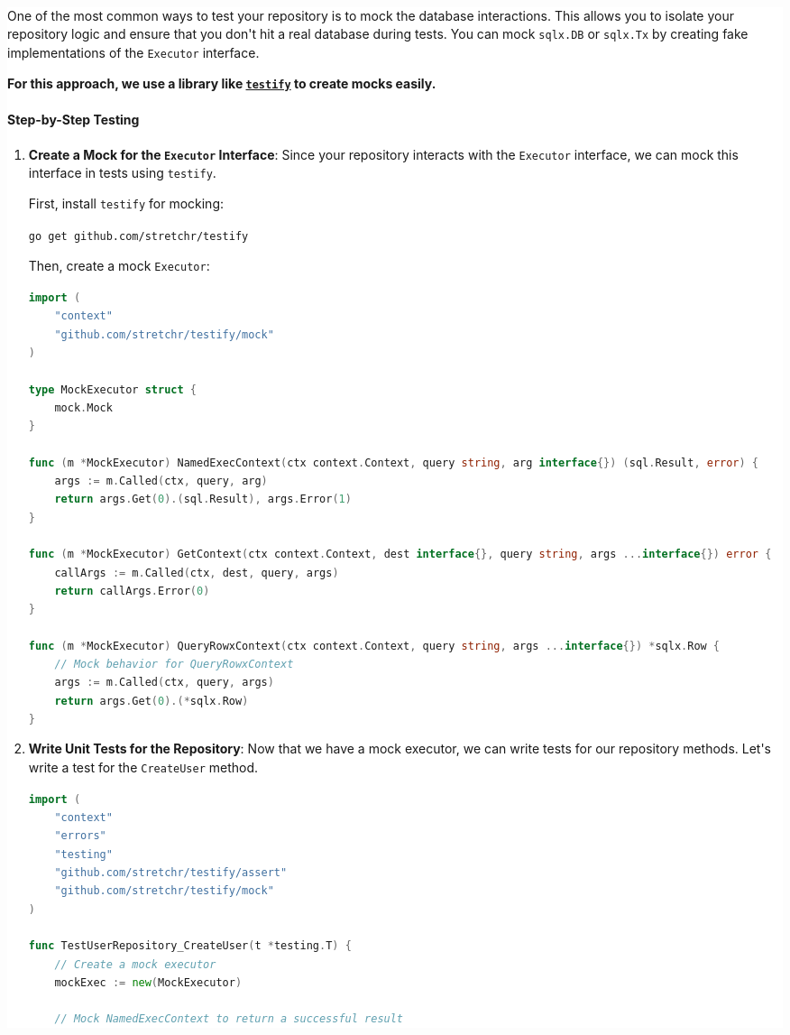 One of the most common ways to test your repository is to mock the database interactions. This allows you to isolate your repository logic and ensure that you don't hit a real database during tests. You can mock `sqlx.DB` or `sqlx.Tx` by creating fake implementations of the `Executor` interface.

**For this approach, we use a library like [`testify`](https://github.com/stretchr/testify) to create mocks easily.**

#### Step-by-Step Testing

1. **Create a Mock for the `Executor` Interface**:
   Since your repository interacts with the `Executor` interface, we can mock this interface in tests using `testify`.

   First, install `testify` for mocking:
   ```
   go get github.com/stretchr/testify
   ```

   Then, create a mock `Executor`:
   
   ```go
   import (
       "context"
       "github.com/stretchr/testify/mock"
   )

   type MockExecutor struct {
       mock.Mock
   }

   func (m *MockExecutor) NamedExecContext(ctx context.Context, query string, arg interface{}) (sql.Result, error) {
       args := m.Called(ctx, query, arg)
       return args.Get(0).(sql.Result), args.Error(1)
   }

   func (m *MockExecutor) GetContext(ctx context.Context, dest interface{}, query string, args ...interface{}) error {
       callArgs := m.Called(ctx, dest, query, args)
       return callArgs.Error(0)
   }

   func (m *MockExecutor) QueryRowxContext(ctx context.Context, query string, args ...interface{}) *sqlx.Row {
       // Mock behavior for QueryRowxContext
       args := m.Called(ctx, query, args)
       return args.Get(0).(*sqlx.Row)
   }
   ```

2. **Write Unit Tests for the Repository**:
   Now that we have a mock executor, we can write tests for our repository methods. Let's write a test for the `CreateUser` method.

   ```go
   import (
       "context"
       "errors"
       "testing"
       "github.com/stretchr/testify/assert"
       "github.com/stretchr/testify/mock"
   )

   func TestUserRepository_CreateUser(t *testing.T) {
       // Create a mock executor
       mockExec := new(MockExecutor)

       // Mock NamedExecContext to return a successful result
   ```